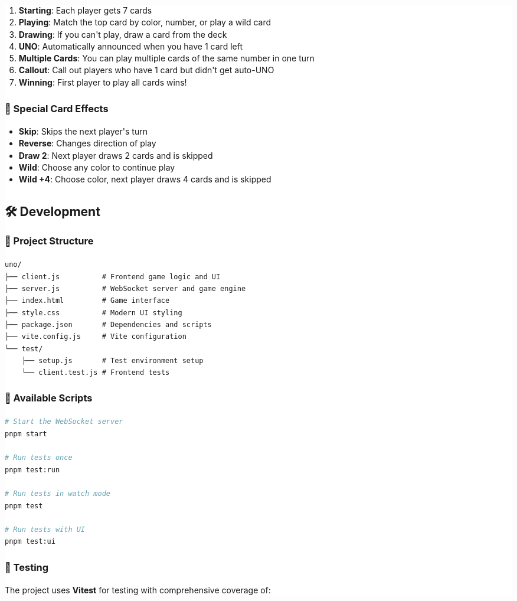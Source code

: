 1. **Starting**: Each player gets 7 cards
2. **Playing**: Match the top card by color, number, or play a wild card
3. **Drawing**: If you can't play, draw a card from the deck
4. **UNO**: Automatically announced when you have 1 card left
5. **Multiple Cards**: You can play multiple cards of the same number in one turn
6. **Callout**: Call out players who have 1 card but didn't get auto-UNO
7. **Winning**: First player to play all cards wins!

### 🔄 Special Card Effects

- **Skip**: Skips the next player's turn
- **Reverse**: Changes direction of play
- **Draw 2**: Next player draws 2 cards and is skipped
- **Wild**: Choose any color to continue play
- **Wild +4**: Choose color, next player draws 4 cards and is skipped

## 🛠 Development

### 📁 Project Structure

```
uno/
├── client.js          # Frontend game logic and UI
├── server.js          # WebSocket server and game engine
├── index.html         # Game interface
├── style.css          # Modern UI styling
├── package.json       # Dependencies and scripts
├── vite.config.js     # Vite configuration
└── test/
    ├── setup.js       # Test environment setup
    └── client.test.js # Frontend tests
```

### 🔧 Available Scripts

```bash
# Start the WebSocket server
pnpm start

# Run tests once
pnpm test:run

# Run tests in watch mode
pnpm test

# Run tests with UI
pnpm test:ui
```

### 🧪 Testing

The project uses **Vitest** for testing with comprehensive coverage of:
